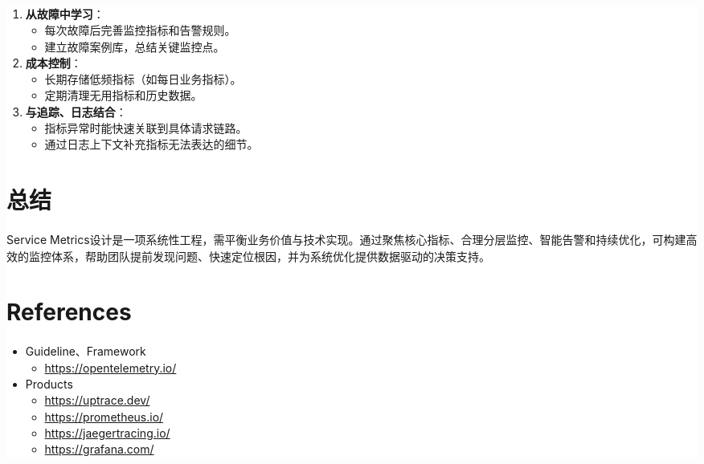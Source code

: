 1. **从故障中学习**：
   - 每次故障后完善监控指标和告警规则。
   - 建立故障案例库，总结关键监控点。
2. **成本控制**：
   - 长期存储低频指标（如每日业务指标）。
   - 定期清理无用指标和历史数据。
3. **与追踪、日志结合**：
   - 指标异常时能快速关联到具体请求链路。
   - 通过日志上下文补充指标无法表达的细节。

# 总结
Service Metrics设计是一项系统性工程，需平衡业务价值与技术实现。通过聚焦核心指标、合理分层监控、智能告警和持续优化，可构建高效的监控体系，帮助团队提前发现问题、快速定位根因，并为系统优化提供数据驱动的决策支持。

# References

- Guideline、Framework
  - https://opentelemetry.io/
- Products
  - https://uptrace.dev/
  - https://prometheus.io/
  - https://jaegertracing.io/
  - https://grafana.com/
